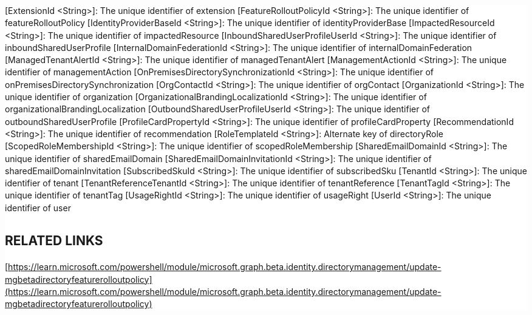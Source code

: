   \[ExtensionId \<String\>\]: The unique identifier of extension
  \[FeatureRolloutPolicyId \<String\>\]: The unique identifier of featureRolloutPolicy
  \[IdentityProviderBaseId \<String\>\]: The unique identifier of identityProviderBase
  \[ImpactedResourceId \<String\>\]: The unique identifier of impactedResource
  \[InboundSharedUserProfileUserId \<String\>\]: The unique identifier of inboundSharedUserProfile
  \[InternalDomainFederationId \<String\>\]: The unique identifier of internalDomainFederation
  \[ManagedTenantAlertId \<String\>\]: The unique identifier of managedTenantAlert
  \[ManagementActionId \<String\>\]: The unique identifier of managementAction
  \[OnPremisesDirectorySynchronizationId \<String\>\]: The unique identifier of onPremisesDirectorySynchronization
  \[OrgContactId \<String\>\]: The unique identifier of orgContact
  \[OrganizationId \<String\>\]: The unique identifier of organization
  \[OrganizationalBrandingLocalizationId \<String\>\]: The unique identifier of organizationalBrandingLocalization
  \[OutboundSharedUserProfileUserId \<String\>\]: The unique identifier of outboundSharedUserProfile
  \[ProfileCardPropertyId \<String\>\]: The unique identifier of profileCardProperty
  \[RecommendationId \<String\>\]: The unique identifier of recommendation
  \[RoleTemplateId \<String\>\]: Alternate key of directoryRole
  \[ScopedRoleMembershipId \<String\>\]: The unique identifier of scopedRoleMembership
  \[SharedEmailDomainId \<String\>\]: The unique identifier of sharedEmailDomain
  \[SharedEmailDomainInvitationId \<String\>\]: The unique identifier of sharedEmailDomainInvitation
  \[SubscribedSkuId \<String\>\]: The unique identifier of subscribedSku
  \[TenantId \<String\>\]: The unique identifier of tenant
  \[TenantReferenceTenantId \<String\>\]: The unique identifier of tenantReference
  \[TenantTagId \<String\>\]: The unique identifier of tenantTag
  \[UsageRightId \<String\>\]: The unique identifier of usageRight
  \[UserId \<String\>\]: The unique identifier of user

## RELATED LINKS

[https://learn.microsoft.com/powershell/module/microsoft.graph.beta.identity.directorymanagement/update-mgbetadirectoryfeaturerolloutpolicy](https://learn.microsoft.com/powershell/module/microsoft.graph.beta.identity.directorymanagement/update-mgbetadirectoryfeaturerolloutpolicy)

